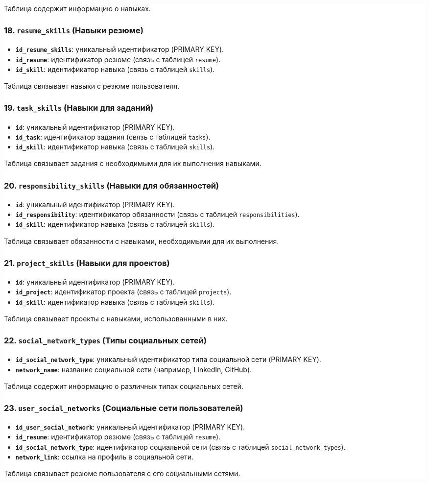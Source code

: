 Таблица содержит информацию о навыках.

### 18. `resume_skills` (Навыки резюме)
- **`id_resume_skills`**: уникальный идентификатор (PRIMARY KEY).
- **`id_resume`**: идентификатор резюме (связь с таблицей `resume`).
- **`id_skill`**: идентификатор навыка (связь с таблицей `skills`).

Таблица связывает навыки с резюме пользователя.

### 19. `task_skills` (Навыки для заданий)
- **`id`**: уникальный идентификатор (PRIMARY KEY).
- **`id_task`**: идентификатор задания (связь с таблицей `tasks`).
- **`id_skill`**: идентификатор навыка (связь с таблицей `skills`).

Таблица связывает задания с необходимыми для их выполнения навыками.

### 20. `responsibility_skills` (Навыки для обязанностей)
- **`id`**: уникальный идентификатор (PRIMARY KEY).
- **`id_responsibility`**: идентификатор обязанности (связь с таблицей `responsibilities`).
- **`id_skill`**: идентификатор навыка (связь с таблицей `skills`).

Таблица связывает обязанности с навыками, необходимыми для их выполнения.

### 21. `project_skills` (Навыки для проектов)
- **`id`**: уникальный идентификатор (PRIMARY KEY).
- **`id_project`**: идентификатор проекта (связь с таблицей `projects`).
- **`id_skill`**: идентификатор навыка (связь с таблицей `skills`).

Таблица связывает проекты с навыками, использованными в них.

### 22. `social_network_types` (Типы социальных сетей)
- **`id_social_network_type`**: уникальный идентификатор типа социальной сети (PRIMARY KEY).
- **`network_name`**: название социальной сети (например, LinkedIn, GitHub).

Таблица содержит информацию о различных типах социальных сетей.

### 23. `user_social_networks` (Социальные сети пользователей)
- **`id_user_social_network`**: уникальный идентификатор (PRIMARY KEY).
- **`id_resume`**: идентификатор резюме (связь с таблицей `resume`).
- **`id_social_network_type`**: идентификатор социальной сети (связь с таблицей `social_network_types`).
- **`network_link`**: ссылка на профиль в социальной сети.

Таблица связывает резюме пользователя с его социальными сетями.

